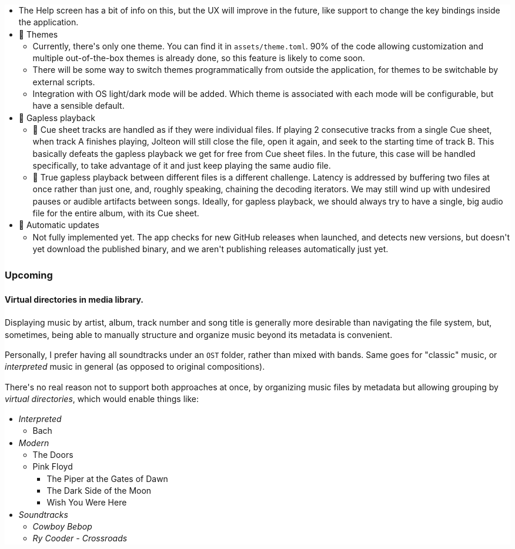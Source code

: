   - The Help screen has a bit of info on this, but the UX will improve in the future, like support to change the key bindings inside the application.
- 🚧 Themes
  - Currently, there's only one theme. You can find it in `assets/theme.toml`. 90% of the code allowing customization and multiple
    out-of-the-box themes is already done, so this feature is likely to come soon.
  - There will be some way to switch themes programmatically from outside the application, for themes to be switchable by external scripts.
  - Integration with OS light/dark mode will be added. Which theme is associated with each mode will be configurable, but have a sensible default.
- 🚧 Gapless playback
  - 🚧 Cue sheet tracks are handled as if they were individual files. If playing 2 consecutive tracks from a single Cue sheet,
    when track A finishes playing, Jolteon will still close the file, open it again, and seek to the starting time of track B.
    This basically defeats the gapless playback we get for free from Cue sheet files. In the future, this case will be handled specifically,
    to take advantage of it and just keep playing the same audio file.
  - 🚧 True gapless playback between different files is a different challenge. Latency is addressed by buffering two files at once
    rather than just one, and, roughly speaking, chaining the decoding iterators. We may still wind up with undesired pauses or audible artifacts
    between songs. Ideally, for gapless playback, we should always try to have a single, big audio file for the entire album, with its Cue sheet.
- 🚧 Automatic updates
  - Not fully implemented yet. The app checks for new GitHub releases when launched, and detects new versions,
    but doesn't yet download the published binary, and we aren't publishing releases automatically just yet.

### Upcoming

#### Virtual directories in media library.

Displaying music by artist, album, track number and song title is generally more desirable than navigating the file system, but, sometimes, being able
to manually structure and organize music beyond its metadata is convenient.

Personally, I prefer having all soundtracks under an `OST` folder, rather than mixed with bands. Same goes for "classic" music, or _interpreted_ music in general (as opposed to original compositions).

There's no real reason not to support both approaches at once, by organizing music files by metadata but allowing grouping by _virtual directories_, which would enable things like:
- _Interpreted_
  - Bach
- _Modern_
  - The Doors
  - Pink Floyd
    - The Piper at the Gates of Dawn 
    - The Dark Side of the Moon
    - Wish You Were Here
- _Soundtracks_
  - _Cowboy Bebop_
  - _Ry Cooder - Crossroads_

